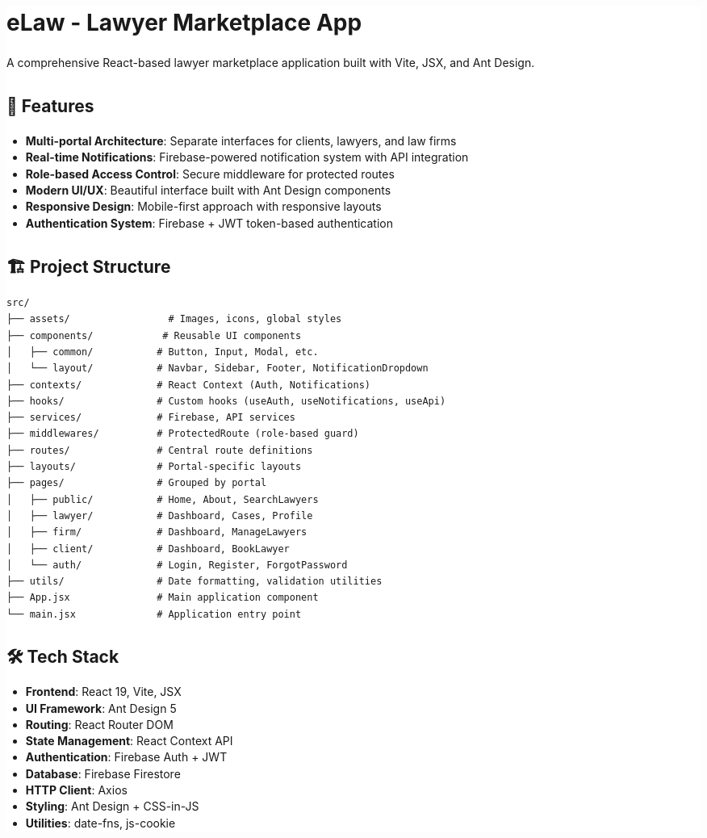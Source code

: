 # eLaw - Lawyer Marketplace App

A comprehensive React-based lawyer marketplace application built with Vite, JSX, and Ant Design.

## 🚀 Features

- **Multi-portal Architecture**: Separate interfaces for clients, lawyers, and law firms
- **Real-time Notifications**: Firebase-powered notification system with API integration
- **Role-based Access Control**: Secure middleware for protected routes
- **Modern UI/UX**: Beautiful interface built with Ant Design components
- **Responsive Design**: Mobile-first approach with responsive layouts
- **Authentication System**: Firebase + JWT token-based authentication

## 🏗️ Project Structure

```
src/
├── assets/                 # Images, icons, global styles
├── components/            # Reusable UI components
│   ├── common/           # Button, Input, Modal, etc.
│   └── layout/           # Navbar, Sidebar, Footer, NotificationDropdown
├── contexts/             # React Context (Auth, Notifications)
├── hooks/                # Custom hooks (useAuth, useNotifications, useApi)
├── services/             # Firebase, API services
├── middlewares/          # ProtectedRoute (role-based guard)
├── routes/               # Central route definitions
├── layouts/              # Portal-specific layouts
├── pages/                # Grouped by portal
│   ├── public/           # Home, About, SearchLawyers
│   ├── lawyer/           # Dashboard, Cases, Profile
│   ├── firm/             # Dashboard, ManageLawyers
│   ├── client/           # Dashboard, BookLawyer
│   └── auth/             # Login, Register, ForgotPassword
├── utils/                # Date formatting, validation utilities
├── App.jsx               # Main application component
└── main.jsx              # Application entry point
```

## 🛠️ Tech Stack

- **Frontend**: React 19, Vite, JSX
- **UI Framework**: Ant Design 5
- **Routing**: React Router DOM
- **State Management**: React Context API
- **Authentication**: Firebase Auth + JWT
- **Database**: Firebase Firestore
- **HTTP Client**: Axios
- **Styling**: Ant Design + CSS-in-JS
- **Utilities**: date-fns, js-cookie

